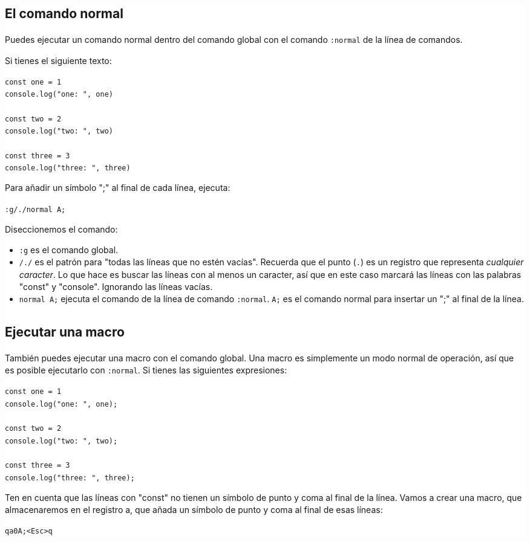 ## El comando normal

Puedes ejecutar un comando normal dentro del comando global con el comando `:normal` de la línea de comandos.

Si tienes el siguiente texto:

```text
const one = 1
console.log("one: ", one)

const two = 2
console.log("two: ", two)

const three = 3
console.log("three: ", three)
```

Para añadir un símbolo ";" al final de cada línea, ejecuta:

```text
:g/./normal A;
```

Diseccionemos el comando:

* `:g` es el comando global.
* `/./` es el patrón para "todas las líneas que no estén vacías". Recuerda que el punto \(`.`\) es un registro que representa _cualquier caracter_. Lo que hace es buscar las líneas con al menos un caracter, así que en este caso marcará las líneas con las palabras "const" y "console". Ignorando las líneas vacías.
* `normal A;` ejecuta el comando de la línea de comando `:normal`. `A;` es el comando normal para insertar un ";" al final de la línea.

## Ejecutar una macro

También puedes ejecutar una macro con el comando global. Una macro es simplemente un modo normal de operación, así que es posible ejecutarlo con `:normal`. Si tienes las siguientes expresiones:

```text
const one = 1
console.log("one: ", one);

const two = 2
console.log("two: ", two);

const three = 3
console.log("three: ", three);
```

Ten en cuenta que las líneas con "const" no tienen un símbolo de punto y coma al final de la línea. Vamos a crear una macro, que almacenaremos en el registro a, que añada un símbolo de punto y coma al final de esas líneas:

```text
qa0A;<Esc>q
```

